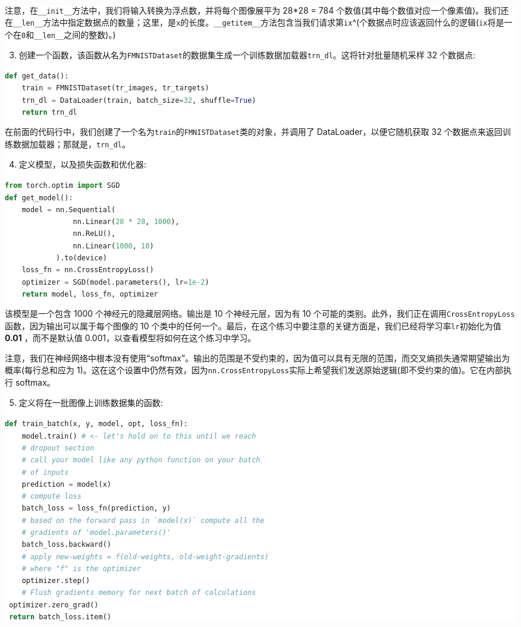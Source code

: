 注意，在`__init__`方法中，我们将输入转换为浮点数，并将每个图像展平为 28*28 = 784 个数值(其中每个数值对应一个像素值)。我们还在`__len__`方法中指定数据点的数量；这里，是`x`的长度。`__getitem__`方法包含当我们请求第`ix`^(个数据点时应该返回什么的逻辑(`ix`将是一个在`0`和`__len__`之间的整数)。)

3.  创建一个函数，该函数从名为`FMNISTDataset`的数据集生成一个训练数据加载器`trn_dl`。这将针对批量随机采样 32 个数据点:

```py
def get_data(): 
    train = FMNISTDataset(tr_images, tr_targets) 
    trn_dl = DataLoader(train, batch_size=32, shuffle=True)
    return trn_dl
```

在前面的代码行中，我们创建了一个名为`train`的`FMNISTDataset`类的对象，并调用了 DataLoader，以便它随机获取 32 个数据点来返回训练数据加载器；那就是，`trn_dl`。

4.  定义模型，以及损失函数和优化器:

```py
from torch.optim import SGD
def get_model():
    model = nn.Sequential(
                nn.Linear(28 * 28, 1000),
                nn.ReLU(),
                nn.Linear(1000, 10)
            ).to(device)
    loss_fn = nn.CrossEntropyLoss()
    optimizer = SGD(model.parameters(), lr=1e-2)
    return model, loss_fn, optimizer
```

该模型是一个包含 1000 个神经元的隐藏层网络。输出是 10 个神经元层，因为有 10 个可能的类别。此外，我们正在调用`CrossEntropyLoss`函数，因为输出可以属于每个图像的 10 个类中的任何一个。最后，在这个练习中要注意的关键方面是，我们已经将学习率`lr`初始化为值 **0.01** ，而不是默认值 0.001，以查看模型将如何在这个练习中学习。

注意，我们在神经网络中根本没有使用“softmax”。输出的范围是不受约束的，因为值可以具有无限的范围，而交叉熵损失通常期望输出为概率(每行总和应为 1)。这在这个设置中仍然有效，因为`nn.CrossEntropyLoss`实际上希望我们发送原始逻辑(即不受约束的值)。它在内部执行 softmax。

5.  定义将在一批图像上训练数据集的函数:

```py
def train_batch(x, y, model, opt, loss_fn):
    model.train() # <- let's hold on to this until we reach 
    # dropout section
    # call your model like any python function on your batch 
    # of inputs
    prediction = model(x)
    # compute loss
    batch_loss = loss_fn(prediction, y)
    # based on the forward pass in `model(x)` compute all the 
    # gradients of 'model.parameters()'
    batch_loss.backward()
    # apply new-weights = f(old-weights, old-weight-gradients) 
    # where "f" is the optimizer
    optimizer.step()
    # Flush gradients memory for next batch of calculations
 optimizer.zero_grad()
 return batch_loss.item()
```
